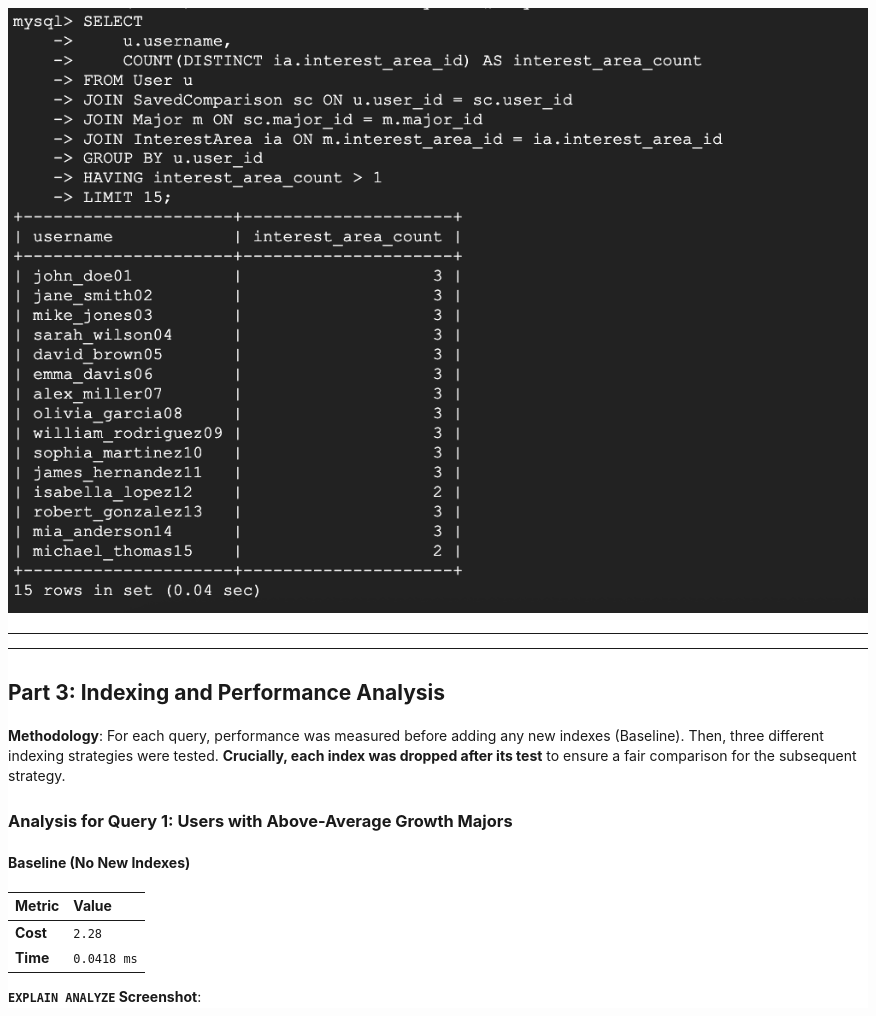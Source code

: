 ![Q4](/doc/Q4.png)

---
---

## Part 3: Indexing and Performance Analysis

**Methodology**: For each query, performance was measured before adding any new indexes (Baseline). Then, three different indexing strategies were tested. **Crucially, each index was dropped after its test** to ensure a fair comparison for the subsequent strategy.

### Analysis for Query 1: Users with Above-Average Growth Majors

#### Baseline (No New Indexes)
| Metric | Value |
| :--- | :--- |
| **Cost** | `2.28` |
| **Time** | `0.0418 ms` |
**`EXPLAIN ANALYZE` Screenshot**:
